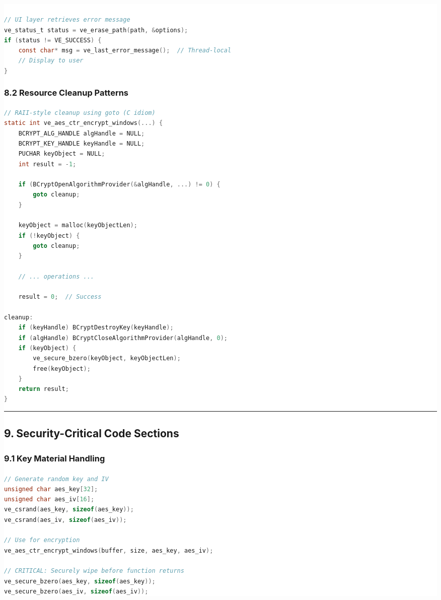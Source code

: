 ```c

// UI layer retrieves error message
ve_status_t status = ve_erase_path(path, &options);
if (status != VE_SUCCESS) {
    const char* msg = ve_last_error_message();  // Thread-local
    // Display to user
}
```

### 8.2 Resource Cleanup Patterns

```c
// RAII-style cleanup using goto (C idiom)
static int ve_aes_ctr_encrypt_windows(...) {
    BCRYPT_ALG_HANDLE algHandle = NULL;
    BCRYPT_KEY_HANDLE keyHandle = NULL;
    PUCHAR keyObject = NULL;
    int result = -1;
    
    if (BCryptOpenAlgorithmProvider(&algHandle, ...) != 0) {
        goto cleanup;
    }
    
    keyObject = malloc(keyObjectLen);
    if (!keyObject) {
        goto cleanup;
    }
    
    // ... operations ...
    
    result = 0;  // Success
    
cleanup:
    if (keyHandle) BCryptDestroyKey(keyHandle);
    if (algHandle) BCryptCloseAlgorithmProvider(algHandle, 0);
    if (keyObject) {
        ve_secure_bzero(keyObject, keyObjectLen);
        free(keyObject);
    }
    return result;
}
```

---

## 9. Security-Critical Code Sections

### 9.1 Key Material Handling

```c
// Generate random key and IV
unsigned char aes_key[32];
unsigned char aes_iv[16];
ve_csrand(aes_key, sizeof(aes_key));
ve_csrand(aes_iv, sizeof(aes_iv));

// Use for encryption
ve_aes_ctr_encrypt_windows(buffer, size, aes_key, aes_iv);

// CRITICAL: Securely wipe before function returns
ve_secure_bzero(aes_key, sizeof(aes_key));
ve_secure_bzero(aes_iv, sizeof(aes_iv));
```
